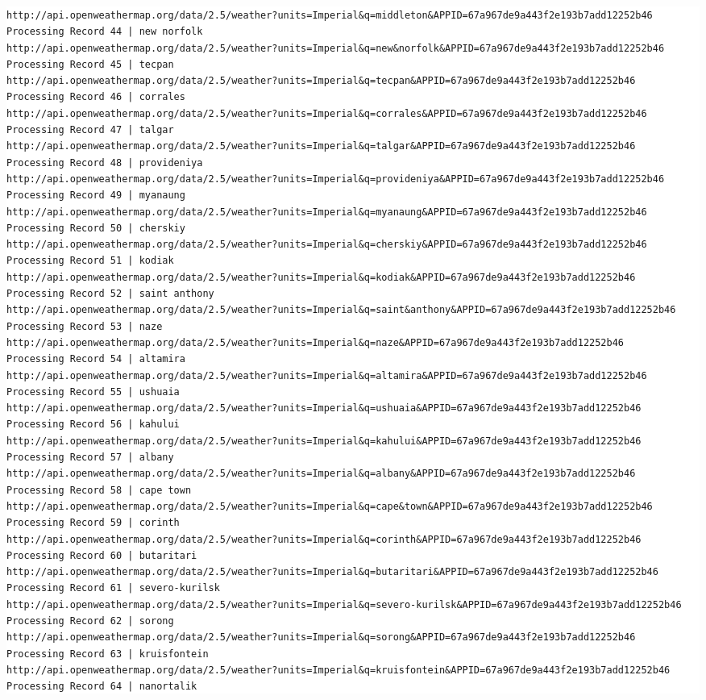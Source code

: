     http://api.openweathermap.org/data/2.5/weather?units=Imperial&q=middleton&APPID=67a967de9a443f2e193b7add12252b46
    Processing Record 44 | new norfolk
    http://api.openweathermap.org/data/2.5/weather?units=Imperial&q=new&norfolk&APPID=67a967de9a443f2e193b7add12252b46
    Processing Record 45 | tecpan
    http://api.openweathermap.org/data/2.5/weather?units=Imperial&q=tecpan&APPID=67a967de9a443f2e193b7add12252b46
    Processing Record 46 | corrales
    http://api.openweathermap.org/data/2.5/weather?units=Imperial&q=corrales&APPID=67a967de9a443f2e193b7add12252b46
    Processing Record 47 | talgar
    http://api.openweathermap.org/data/2.5/weather?units=Imperial&q=talgar&APPID=67a967de9a443f2e193b7add12252b46
    Processing Record 48 | provideniya
    http://api.openweathermap.org/data/2.5/weather?units=Imperial&q=provideniya&APPID=67a967de9a443f2e193b7add12252b46
    Processing Record 49 | myanaung
    http://api.openweathermap.org/data/2.5/weather?units=Imperial&q=myanaung&APPID=67a967de9a443f2e193b7add12252b46
    Processing Record 50 | cherskiy
    http://api.openweathermap.org/data/2.5/weather?units=Imperial&q=cherskiy&APPID=67a967de9a443f2e193b7add12252b46
    Processing Record 51 | kodiak
    http://api.openweathermap.org/data/2.5/weather?units=Imperial&q=kodiak&APPID=67a967de9a443f2e193b7add12252b46
    Processing Record 52 | saint anthony
    http://api.openweathermap.org/data/2.5/weather?units=Imperial&q=saint&anthony&APPID=67a967de9a443f2e193b7add12252b46
    Processing Record 53 | naze
    http://api.openweathermap.org/data/2.5/weather?units=Imperial&q=naze&APPID=67a967de9a443f2e193b7add12252b46
    Processing Record 54 | altamira
    http://api.openweathermap.org/data/2.5/weather?units=Imperial&q=altamira&APPID=67a967de9a443f2e193b7add12252b46
    Processing Record 55 | ushuaia
    http://api.openweathermap.org/data/2.5/weather?units=Imperial&q=ushuaia&APPID=67a967de9a443f2e193b7add12252b46
    Processing Record 56 | kahului
    http://api.openweathermap.org/data/2.5/weather?units=Imperial&q=kahului&APPID=67a967de9a443f2e193b7add12252b46
    Processing Record 57 | albany
    http://api.openweathermap.org/data/2.5/weather?units=Imperial&q=albany&APPID=67a967de9a443f2e193b7add12252b46
    Processing Record 58 | cape town
    http://api.openweathermap.org/data/2.5/weather?units=Imperial&q=cape&town&APPID=67a967de9a443f2e193b7add12252b46
    Processing Record 59 | corinth
    http://api.openweathermap.org/data/2.5/weather?units=Imperial&q=corinth&APPID=67a967de9a443f2e193b7add12252b46
    Processing Record 60 | butaritari
    http://api.openweathermap.org/data/2.5/weather?units=Imperial&q=butaritari&APPID=67a967de9a443f2e193b7add12252b46
    Processing Record 61 | severo-kurilsk
    http://api.openweathermap.org/data/2.5/weather?units=Imperial&q=severo-kurilsk&APPID=67a967de9a443f2e193b7add12252b46
    Processing Record 62 | sorong
    http://api.openweathermap.org/data/2.5/weather?units=Imperial&q=sorong&APPID=67a967de9a443f2e193b7add12252b46
    Processing Record 63 | kruisfontein
    http://api.openweathermap.org/data/2.5/weather?units=Imperial&q=kruisfontein&APPID=67a967de9a443f2e193b7add12252b46
    Processing Record 64 | nanortalik